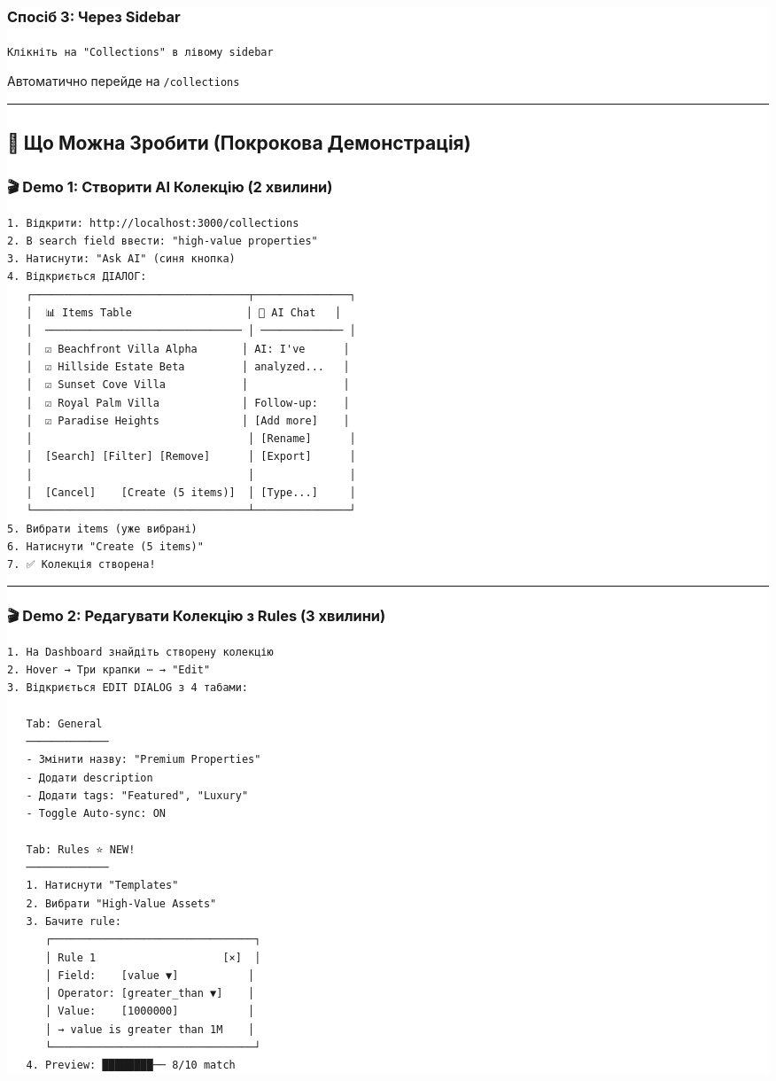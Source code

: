 ### **Спосіб 3: Через Sidebar**
```
Клікніть на "Collections" в лівому sidebar
```
Автоматично перейде на `/collections`

---

## 🎯 Що Можна Зробити (Покрокова Демонстрація)

### 🎬 Demo 1: Створити AI Колекцію (2 хвилини)

```
1. Відкрити: http://localhost:3000/collections
2. В search field ввести: "high-value properties"
3. Натиснути: "Ask AI" (синя кнопка)
4. Відкриється ДІАЛОГ:
   ┌──────────────────────────────────┬───────────────┐
   │  📊 Items Table                  │ 💬 AI Chat   │
   │  ─────────────────────────────── │ ───────────── │
   │  ☑️ Beachfront Villa Alpha       │ AI: I've      │
   │  ☑️ Hillside Estate Beta         │ analyzed...   │
   │  ☑️ Sunset Cove Villa            │               │
   │  ☑️ Royal Palm Villa             │ Follow-up:    │
   │  ☑️ Paradise Heights             │ [Add more]    │
   │                                  │ [Rename]      │
   │  [Search] [Filter] [Remove]      │ [Export]      │
   │                                  │               │
   │  [Cancel]    [Create (5 items)]  │ [Type...]     │
   └──────────────────────────────────┴───────────────┘
5. Вибрати items (уже вибрані)
6. Натиснути "Create (5 items)"
7. ✅ Колекція створена!
```

---

### 🎬 Demo 2: Редагувати Колекцію з Rules (3 хвилини)

```
1. На Dashboard знайдіть створену колекцію
2. Hover → Три крапки ⋯ → "Edit"
3. Відкриється EDIT DIALOG з 4 табами:
   
   Tab: General
   ─────────────
   - Змінити назву: "Premium Properties"
   - Додати description
   - Додати tags: "Featured", "Luxury"
   - Toggle Auto-sync: ON
   
   Tab: Rules ⭐ NEW!
   ─────────────
   1. Натиснути "Templates"
   2. Вибрати "High-Value Assets"
   3. Бачите rule:
      ┌────────────────────────────────┐
      │ Rule 1                    [×]  │
      │ Field:    [value ▼]           │
      │ Operator: [greater_than ▼]    │
      │ Value:    [1000000]           │
      │ → value is greater than 1M    │
      └────────────────────────────────┘
   4. Preview: ████████── 8/10 match
```